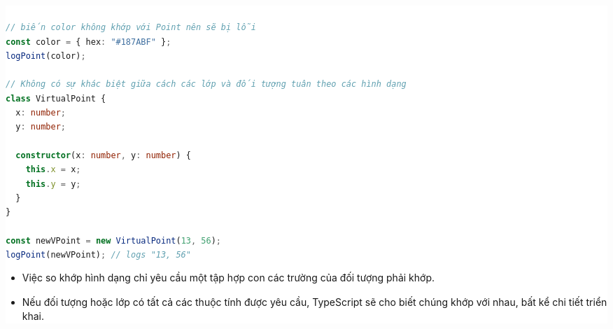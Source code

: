 ```ts

// biến color không khớp với Point nên sẽ bị lỗi
const color = { hex: "#187ABF" };
logPoint(color);

// Không có sự khác biệt giữa cách các lớp và đối tượng tuân theo các hình dạng
class VirtualPoint {
  x: number;
  y: number;

  constructor(x: number, y: number) {
    this.x = x;
    this.y = y;
  }
}

const newVPoint = new VirtualPoint(13, 56);
logPoint(newVPoint); // logs "13, 56"
```

- Việc so khớp hình dạng chỉ yêu cầu một tập hợp con các trường của đối tượng phải khớp.

- Nếu đối tượng hoặc lớp có tất cả các thuộc tính được yêu cầu, TypeScript sẽ cho biết chúng khớp với nhau, bất kể chi tiết triển khai.
